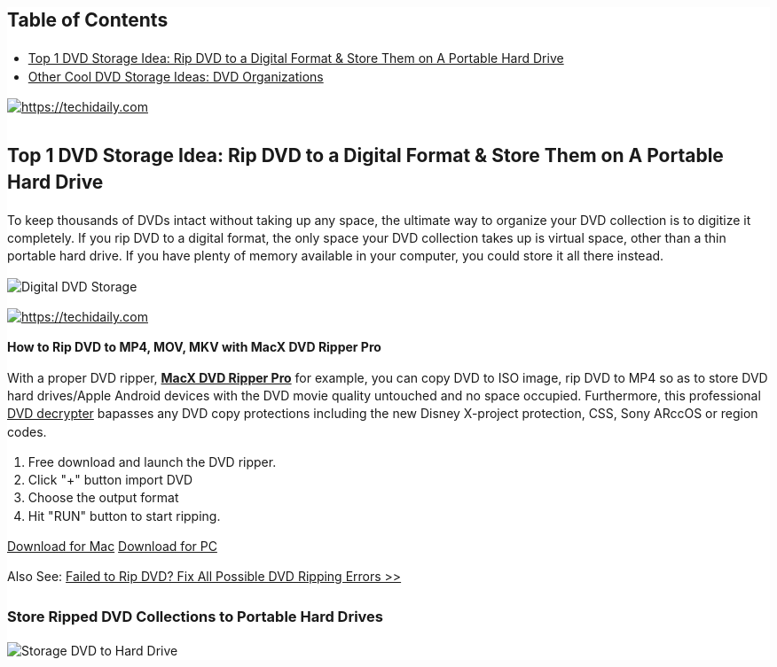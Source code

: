 ## Table of Contents

* [Top 1 DVD Storage Idea: Rip DVD to a Digital Format & Store Them on A Portable Hard Drive](https://tools.techidaily.com/macxdvd/products/)
* [Other Cool DVD Storage Ideas: DVD Organizations](https://tools.techidaily.com/macxdvd/products/)


<a href="https://aligracehair.sjv.io/c/5597632/2135351/19272" target="_top" id="2135351">
  <img src="//a.impactradius-go.com/display-ad/19272-2135351" border="0" alt="https://techidaily.com" width="125" height="90"/>
</a>
<img height="0" width="0" src="https://aligracehair.sjv.io/i/5597632/2135351/19272" style="position:absolute;visibility:hidden;" border="0" />


## Top 1 DVD Storage Idea: Rip DVD to a Digital Format & Store Them on A Portable Hard Drive

To keep thousands of DVDs intact without taking up any space, the ultimate way to organize your DVD collection is to digitize it completely. If you rip DVD to a digital format, the only space your DVD collection takes up is virtual space, other than a thin portable hard drive. If you have plenty of memory available in your computer, you could store it all there instead.

![Digital DVD Storage](https://www.macxdvd.com/mac-dvd-video-converter-how-to/article-image/mdrp-zxh.png) 


<a href="https://bluettius.sjv.io/c/5597632/2139107/17108" target="_top" id="2139107">
  <img src="//a.impactradius-go.com/display-ad/17108-2139107" border="0" alt="https://techidaily.com" width="250" height="90"/>
</a>
<img height="0" width="0" src="https://bluettius.sjv.io/i/5597632/2139107/17108" style="position:absolute;visibility:hidden;" border="0" />


**How to Rip DVD to MP4, MOV, MKV with MacX DVD Ripper Pro**

 With a proper DVD ripper, [**MacX DVD Ripper Pro**](https://tools.techidaily.com/macxdvd/products/) for example, you can copy DVD to ISO image, rip DVD to MP4 so as to store DVD hard drives/Apple Android devices with the DVD movie quality untouched and no space occupied. Furthermore, this professional [DVD decrypter](https://tools.techidaily.com/macxdvd/products/) bapasses any DVD copy protections including the new Disney X-project protection, CSS, Sony ARccOS or region codes.

1. Free download and launch the DVD ripper.
2. Click "+" button import DVD
3. Choose the output format
4. Hit "RUN" button to start ripping.

[Download for Mac](https://tools.techidaily.com/macxdvd/products/) [Download for PC](https://tools.techidaily.com/macxdvd/products/) 

Also See: [Failed to Rip DVD? Fix All Possible DVD Ripping Errors >>](https://tools.techidaily.com/macxdvd/products/)

### Store Ripped DVD Collections to Portable Hard Drives

![Storage DVD to Hard Drive](https://www.macxdvd.com/mac-dvd-video-converter-how-to/article-image/switch-to-hard-drives.jpg) 
